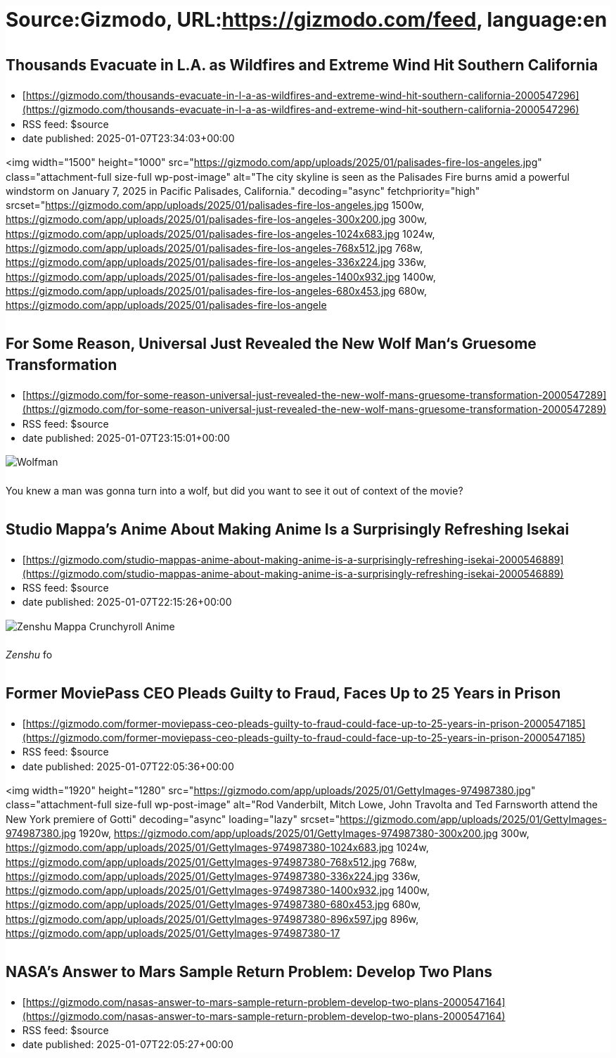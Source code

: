 # Source:Gizmodo, URL:https://gizmodo.com/feed, language:en

## Thousands Evacuate in L.A. as Wildfires and Extreme Wind Hit Southern California
 - [https://gizmodo.com/thousands-evacuate-in-l-a-as-wildfires-and-extreme-wind-hit-southern-california-2000547296](https://gizmodo.com/thousands-evacuate-in-l-a-as-wildfires-and-extreme-wind-hit-southern-california-2000547296)
 - RSS feed: $source
 - date published: 2025-01-07T23:34:03+00:00

<img width="1500" height="1000" src="https://gizmodo.com/app/uploads/2025/01/palisades-fire-los-angeles.jpg" class="attachment-full size-full wp-post-image" alt="The city skyline is seen as the Palisades Fire burns amid a powerful windstorm on January 7, 2025 in Pacific Palisades, California." decoding="async" fetchpriority="high" srcset="https://gizmodo.com/app/uploads/2025/01/palisades-fire-los-angeles.jpg 1500w, https://gizmodo.com/app/uploads/2025/01/palisades-fire-los-angeles-300x200.jpg 300w, https://gizmodo.com/app/uploads/2025/01/palisades-fire-los-angeles-1024x683.jpg 1024w, https://gizmodo.com/app/uploads/2025/01/palisades-fire-los-angeles-768x512.jpg 768w, https://gizmodo.com/app/uploads/2025/01/palisades-fire-los-angeles-336x224.jpg 336w, https://gizmodo.com/app/uploads/2025/01/palisades-fire-los-angeles-1400x932.jpg 1400w, https://gizmodo.com/app/uploads/2025/01/palisades-fire-los-angeles-680x453.jpg 680w, https://gizmodo.com/app/uploads/2025/01/palisades-fire-los-angele

## For Some Reason, Universal Just Revealed the New Wolf Man‘s Gruesome Transformation
 - [https://gizmodo.com/for-some-reason-universal-just-revealed-the-new-wolf-mans-gruesome-transformation-2000547289](https://gizmodo.com/for-some-reason-universal-just-revealed-the-new-wolf-mans-gruesome-transformation-2000547289)
 - RSS feed: $source
 - date published: 2025-01-07T23:15:01+00:00

<img width="1500" height="1000" src="https://gizmodo.com/app/uploads/2025/01/wolfman.jpg" class="attachment-full size-full wp-post-image" alt="Wolfman" decoding="async" srcset="https://gizmodo.com/app/uploads/2025/01/wolfman.jpg 1500w, https://gizmodo.com/app/uploads/2025/01/wolfman-300x200.jpg 300w, https://gizmodo.com/app/uploads/2025/01/wolfman-1024x683.jpg 1024w, https://gizmodo.com/app/uploads/2025/01/wolfman-768x512.jpg 768w, https://gizmodo.com/app/uploads/2025/01/wolfman-336x224.jpg 336w, https://gizmodo.com/app/uploads/2025/01/wolfman-1400x932.jpg 1400w, https://gizmodo.com/app/uploads/2025/01/wolfman-680x453.jpg 680w, https://gizmodo.com/app/uploads/2025/01/wolfman-896x597.jpg 896w" sizes="(max-width: 1500px) 100vw, 1500px"><br><br>You knew a man was gonna turn into a wolf, but did you want to see it out of context of the movie?

## Studio Mappa’s Anime About Making Anime Is a Surprisingly Refreshing Isekai
 - [https://gizmodo.com/studio-mappas-anime-about-making-anime-is-a-surprisingly-refreshing-isekai-2000546889](https://gizmodo.com/studio-mappas-anime-about-making-anime-is-a-surprisingly-refreshing-isekai-2000546889)
 - RSS feed: $source
 - date published: 2025-01-07T22:15:26+00:00

<img width="1500" height="1000" src="https://gizmodo.com/app/uploads/2025/01/Zenshu-Mappa-Crunchyroll-Anime.jpg" class="attachment-full size-full wp-post-image" alt="Zenshu Mappa Crunchyroll Anime" decoding="async" srcset="https://gizmodo.com/app/uploads/2025/01/Zenshu-Mappa-Crunchyroll-Anime.jpg 1500w, https://gizmodo.com/app/uploads/2025/01/Zenshu-Mappa-Crunchyroll-Anime-300x200.jpg 300w, https://gizmodo.com/app/uploads/2025/01/Zenshu-Mappa-Crunchyroll-Anime-1024x683.jpg 1024w, https://gizmodo.com/app/uploads/2025/01/Zenshu-Mappa-Crunchyroll-Anime-768x512.jpg 768w, https://gizmodo.com/app/uploads/2025/01/Zenshu-Mappa-Crunchyroll-Anime-336x224.jpg 336w, https://gizmodo.com/app/uploads/2025/01/Zenshu-Mappa-Crunchyroll-Anime-1400x932.jpg 1400w, https://gizmodo.com/app/uploads/2025/01/Zenshu-Mappa-Crunchyroll-Anime-680x453.jpg 680w, https://gizmodo.com/app/uploads/2025/01/Zenshu-Mappa-Crunchyroll-Anime-896x597.jpg 896w" sizes="(max-width: 1500px) 100vw, 1500px"><br><br><i>Zenshu</i> fo

## Former MoviePass CEO Pleads Guilty to Fraud, Faces Up to 25 Years in Prison
 - [https://gizmodo.com/former-moviepass-ceo-pleads-guilty-to-fraud-could-face-up-to-25-years-in-prison-2000547185](https://gizmodo.com/former-moviepass-ceo-pleads-guilty-to-fraud-could-face-up-to-25-years-in-prison-2000547185)
 - RSS feed: $source
 - date published: 2025-01-07T22:05:36+00:00

<img width="1920" height="1280" src="https://gizmodo.com/app/uploads/2025/01/GettyImages-974987380.jpg" class="attachment-full size-full wp-post-image" alt="Rod Vanderbilt, Mitch Lowe, John Travolta and Ted Farnsworth attend the New York premiere of Gotti" decoding="async" loading="lazy" srcset="https://gizmodo.com/app/uploads/2025/01/GettyImages-974987380.jpg 1920w, https://gizmodo.com/app/uploads/2025/01/GettyImages-974987380-300x200.jpg 300w, https://gizmodo.com/app/uploads/2025/01/GettyImages-974987380-1024x683.jpg 1024w, https://gizmodo.com/app/uploads/2025/01/GettyImages-974987380-768x512.jpg 768w, https://gizmodo.com/app/uploads/2025/01/GettyImages-974987380-336x224.jpg 336w, https://gizmodo.com/app/uploads/2025/01/GettyImages-974987380-1400x932.jpg 1400w, https://gizmodo.com/app/uploads/2025/01/GettyImages-974987380-680x453.jpg 680w, https://gizmodo.com/app/uploads/2025/01/GettyImages-974987380-896x597.jpg 896w, https://gizmodo.com/app/uploads/2025/01/GettyImages-974987380-17

## NASA’s Answer to Mars Sample Return Problem: Develop Two Plans
 - [https://gizmodo.com/nasas-answer-to-mars-sample-return-problem-develop-two-plans-2000547164](https://gizmodo.com/nasas-answer-to-mars-sample-return-problem-develop-two-plans-2000547164)
 - RSS feed: $source
 - date published: 2025-01-07T22:05:27+00:00

